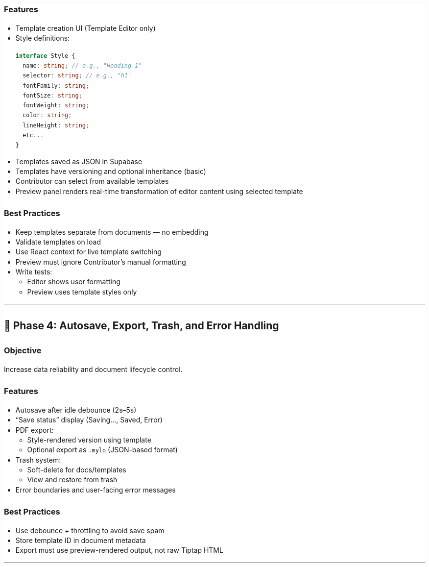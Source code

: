 ### Features
- Template creation UI (Template Editor only)
- Style definitions:
  ```ts
  interface Style {
    name: string; // e.g., "Heading 1"
    selector: string; // e.g., "h1"
    fontFamily: string;
    fontSize: string;
    fontWeight: string;
    color: string;
    lineHeight: string;
    etc...
  }
  ```
- Templates saved as JSON in Supabase
- Templates have versioning and optional inheritance (basic)
- Contributor can select from available templates
- Preview panel renders real-time transformation of editor content using selected template

### Best Practices
- Keep templates separate from documents — no embedding
- Validate templates on load
- Use React context for live template switching
- Preview must ignore Contributor’s manual formatting
- Write tests:
  - Editor shows user formatting
  - Preview uses template styles only

---

## 💾 Phase 4: Autosave, Export, Trash, and Error Handling

### Objective
Increase data reliability and document lifecycle control.

### Features
- Autosave after idle debounce (2s–5s)
- “Save status” display (Saving…, Saved, Error)
- PDF export:
  - Style-rendered version using template
  - Optional export as `.mylo` (JSON-based format)
- Trash system:
  - Soft-delete for docs/templates
  - View and restore from trash
- Error boundaries and user-facing error messages

### Best Practices
- Use debounce + throttling to avoid save spam
- Store template ID in document metadata
- Export must use preview-rendered output, not raw Tiptap HTML

---